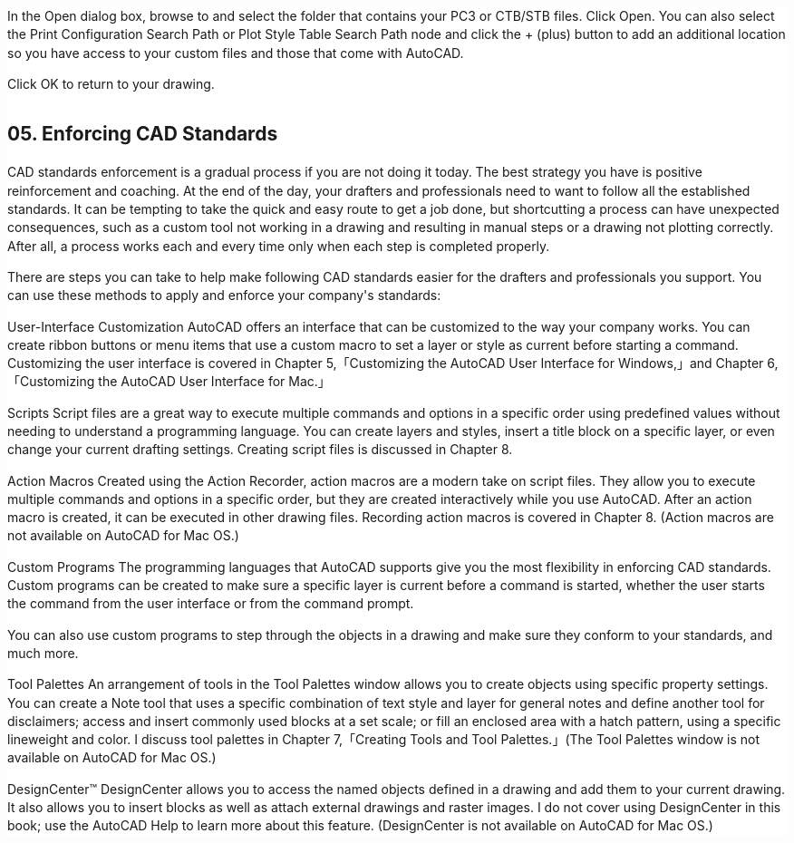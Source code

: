 In the Open dialog box, browse to and select the folder that contains your PC3 or CTB/STB files. Click Open. You can also select the Print Configuration Search Path or Plot Style Table Search Path node and click the + (plus) button to add an additional location so you have access to your custom files and those that come with AutoCAD.

Click OK to return to your drawing.

## 05. Enforcing CAD Standards

CAD standards enforcement is a gradual process if you are not doing it today. The best strategy you have is positive reinforcement and coaching. At the end of the day, your drafters and professionals need to want to follow all the established standards. It can be tempting to take the quick and easy route to get a job done, but shortcutting a process can have unexpected consequences, such as a custom tool not working in a drawing and resulting in manual steps or a drawing not plotting correctly. After all, a process works each and every time only when each step is completed properly.

There are steps you can take to help make following CAD standards easier for the drafters and professionals you support. You can use these methods to apply and enforce your company's standards:

User-Interface Customization AutoCAD offers an interface that can be customized to the way your company works. You can create ribbon buttons or menu items that use a custom macro to set a layer or style as current before starting a command. Customizing the user interface is covered in Chapter 5,「Customizing the AutoCAD User Interface for Windows,」and Chapter 6,「Customizing the AutoCAD User Interface for Mac.」

Scripts Script files are a great way to execute multiple commands and options in a specific order using predefined values without needing to understand a programming language. You can create layers and styles, insert a title block on a specific layer, or even change your current drafting settings. Creating script files is discussed in Chapter 8.

Action Macros Created using the Action Recorder, action macros are a modern take on script files. They allow you to execute multiple commands and options in a specific order, but they are created interactively while you use AutoCAD. After an action macro is created, it can be executed in other drawing files. Recording action macros is covered in Chapter 8. (Action macros are not available on AutoCAD for Mac OS.)

Custom Programs The programming languages that AutoCAD supports give you the most flexibility in enforcing CAD standards. Custom programs can be created to make sure a specific layer is current before a command is started, whether the user starts the command from the user interface or from the command prompt.

You can also use custom programs to step through the objects in a drawing and make sure they conform to your standards, and much more.

Tool Palettes An arrangement of tools in the Tool Palettes window allows you to create objects using specific property settings. You can create a Note tool that uses a specific combination of text style and layer for general notes and define another tool for disclaimers; access and insert commonly used blocks at a set scale; or fill an enclosed area with a hatch pattern, using a specific lineweight and color. I discuss tool palettes in Chapter 7,「Creating Tools and Tool Palettes.」(The Tool Palettes window is not available on AutoCAD for Mac OS.)

DesignCenter™ DesignCenter allows you to access the named objects defined in a drawing and add them to your current drawing. It also allows you to insert blocks as well as attach external drawings and raster images. I do not cover using DesignCenter in this book; use the AutoCAD Help to learn more about this feature. (DesignCenter is not available on AutoCAD for Mac OS.)
